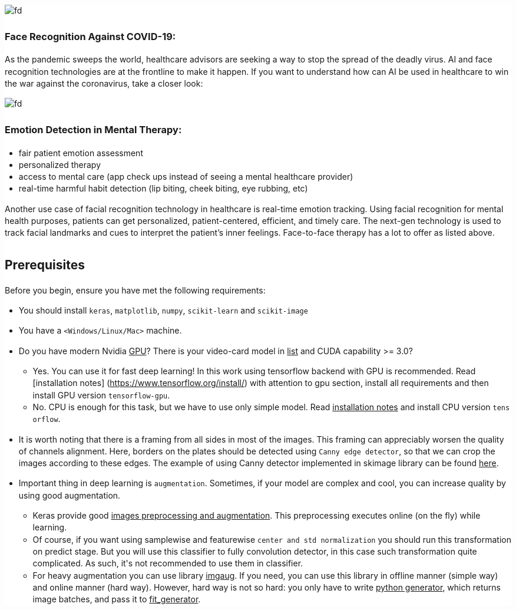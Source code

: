 ![fd](https://github.com/renjmindy/FaceDetectors/blob/master/images/facial-recognition-for-healthcare-disruption-5.jpg)

### **Face Recognition Against COVID-19:**

As the pandemic sweeps the world, healthcare advisors are seeking a way to stop the spread of the deadly virus. AI and face recognition technologies are at the frontline to make it happen. If you want to understand how can AI be used in healthcare to win the war against the coronavirus, take a closer look:

![fd](https://github.com/renjmindy/FaceDetectors/blob/master/images/facial-recognition-for-healthcare-disruption-3.png)

### **Emotion Detection in Mental Therapy:**

   - fair patient emotion assessment
   - personalized therapy
   - access to mental care (app check ups instead of seeing a mental healthcare provider)
   - real-time harmful habit detection (lip biting, cheek biting, eye rubbing, etc)

Another use case of facial recognition technology in healthcare is real-time emotion tracking. Using facial recognition for mental health purposes, patients can get personalized, patient-centered, efficient, and timely care. The next-gen technology is used to track facial landmarks and cues to interpret the patient’s inner feelings. Face-to-face therapy has a lot to offer as listed above.

## Prerequisites

Before you begin, ensure you have met the following requirements:

* You should install `keras`, `matplotlib`, `numpy`, `scikit-learn` and `scikit-image`
* You have a `<Windows/Linux/Mac>` machine.
* Do you have modern Nvidia [GPU](https://en.wikipedia.org/wiki/Graphics_processing_unit)? 
  There is your video-card model in [list](https://developer.nvidia.com/cuda-gpus) and CUDA capability >= 3.0?

   - Yes. You can use it for fast deep learning! In this work using tensorflow backend with GPU is recommended. Read [installation notes] (https://www.tensorflow.org/install/) with attention to gpu section, install all requirements and then install GPU version `tensorflow-gpu`.
   - No. CPU is enough for this task, but we have to use only simple model. Read [installation notes](https://www.tensorflow.org/install/) and install CPU version `tensorflow`.
   
* It is worth noting that there is a framing from all sides in most of the images. This framing can appreciably worsen the quality of channels alignment. Here, borders on the plates should be detected using `Canny edge detector`, so that we can crop the images according to these edges. The example of using Canny detector implemented in skimage library can be found [here](https://scikit-image.org/docs/dev/auto_examples/edges/plot_canny.html).
* Important thing in deep learning is `augmentation`. Sometimes, if your model are complex and cool, you can increase quality by using good augmentation.

   - Keras provide good [images preprocessing and augmentation](https://keras.io/api/preprocessing/image/). This preprocessing executes online (on the fly) while learning.
   - Of course, if you want using samplewise and featurewise `center and std normalization` you should run this transformation on predict stage. But you will use this classifier to fully convolution detector, in this case such transformation quite complicated. As such, it's not recommended to use them in classifier.
   - For heavy augmentation you can use library [imgaug](https://github.com/aleju/imgaug). If you need, you can use this library in offline manner (simple way) and online manner (hard way). However, hard way is not so hard: you only have to write [python generator](https://wiki.python.org/moin/Generators), which returns image batches, and pass it to [fit_generator](https://keras.io/api/models/model/#fit_generator).
   